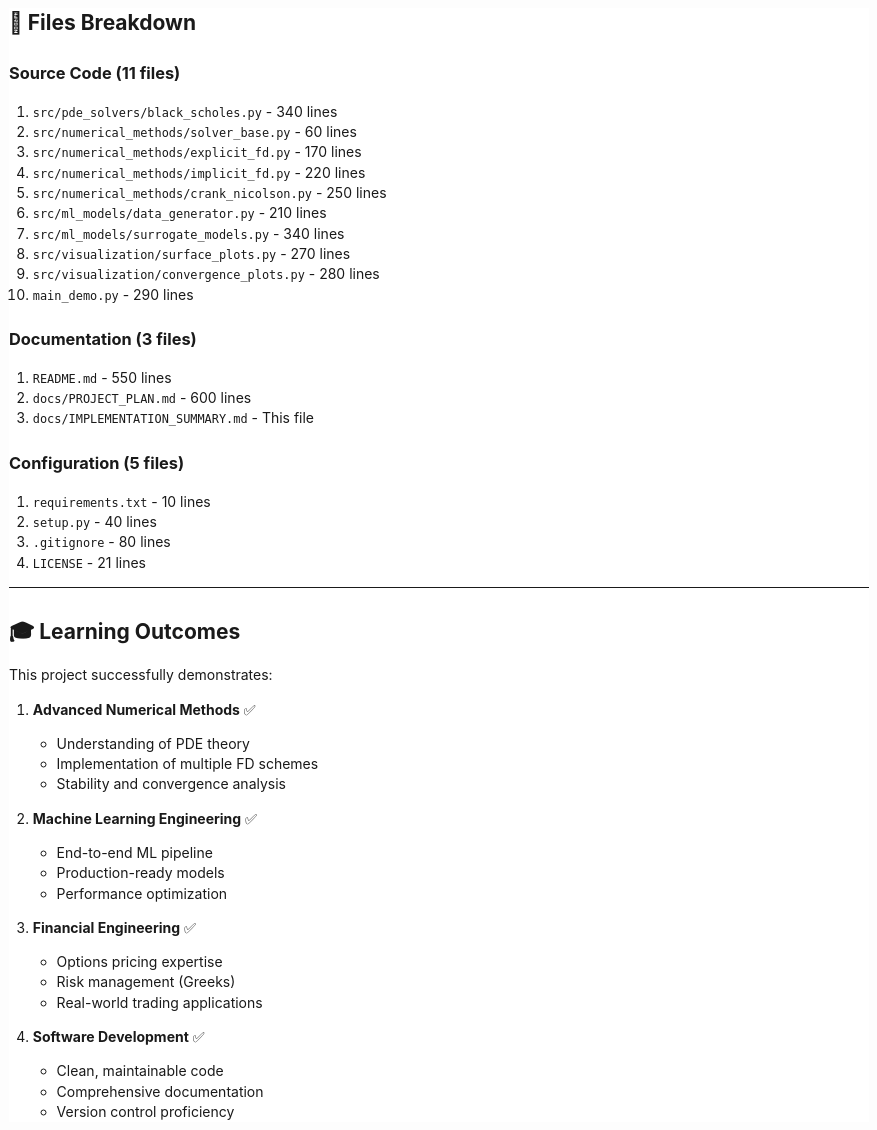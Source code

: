 
## 📝 Files Breakdown

### Source Code (11 files)
1. `src/pde_solvers/black_scholes.py` - 340 lines
2. `src/numerical_methods/solver_base.py` - 60 lines
3. `src/numerical_methods/explicit_fd.py` - 170 lines
4. `src/numerical_methods/implicit_fd.py` - 220 lines
5. `src/numerical_methods/crank_nicolson.py` - 250 lines
6. `src/ml_models/data_generator.py` - 210 lines
7. `src/ml_models/surrogate_models.py` - 340 lines
8. `src/visualization/surface_plots.py` - 270 lines
9. `src/visualization/convergence_plots.py` - 280 lines
10. `main_demo.py` - 290 lines

### Documentation (3 files)
1. `README.md` - 550 lines
2. `docs/PROJECT_PLAN.md` - 600 lines
3. `docs/IMPLEMENTATION_SUMMARY.md` - This file

### Configuration (5 files)
1. `requirements.txt` - 10 lines
2. `setup.py` - 40 lines
3. `.gitignore` - 80 lines
4. `LICENSE` - 21 lines

---

## 🎓 Learning Outcomes

This project successfully demonstrates:

1. **Advanced Numerical Methods** ✅
   - Understanding of PDE theory
   - Implementation of multiple FD schemes
   - Stability and convergence analysis

2. **Machine Learning Engineering** ✅
   - End-to-end ML pipeline
   - Production-ready models
   - Performance optimization

3. **Financial Engineering** ✅
   - Options pricing expertise
   - Risk management (Greeks)
   - Real-world trading applications

4. **Software Development** ✅
   - Clean, maintainable code
   - Comprehensive documentation
   - Version control proficiency
